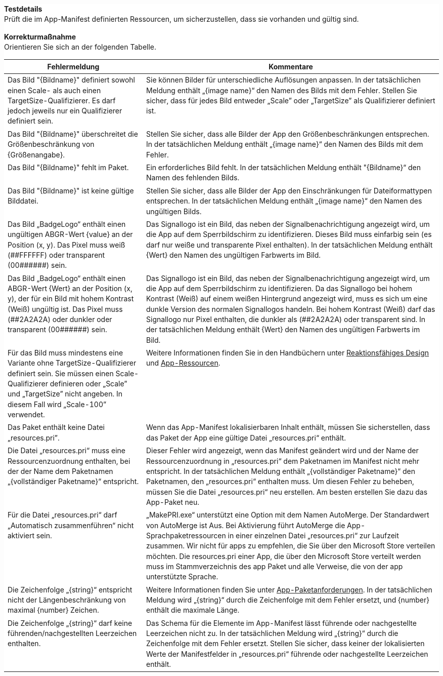 **Testdetails**  
Prüft die im App-Manifest definierten Ressourcen, um sicherzustellen, dass sie vorhanden und gültig sind.

**Korrekturmaßnahme**  
Orientieren Sie sich an der folgenden Tabelle.

Fehlermeldung | Kommentare
--------------|---------
Das Bild "{Bildname}" definiert sowohl einen Scale- als auch einen TargetSize-Qualifizierer. Es darf jedoch jeweils nur ein Qualifizierer definiert sein. | Sie können Bilder für unterschiedliche Auflösungen anpassen. In der tatsächlichen Meldung enthält „{image name}“ den Namen des Bilds mit dem Fehler. Stellen Sie sicher, dass für jedes Bild entweder „Scale” oder „TargetSize” als Qualifizierer definiert ist. 
Das Bild "{Bildname}" überschreitet die Größenbeschränkung von {Größenangabe}.  | Stellen Sie sicher, dass alle Bilder der App den Größenbeschränkungen entsprechen. In der tatsächlichen Meldung enthält „{image name}“ den Namen des Bilds mit dem Fehler. 
Das Bild "{Bildname}" fehlt im Paket.  | Ein erforderliches Bild fehlt. In der tatsächlichen Meldung enthält "{Bildname}“ den Namen des fehlenden Bilds. 
Das Bild "{Bildname}" ist keine gültige Bilddatei.  | Stellen Sie sicher, dass alle Bilder der App den Einschränkungen für Dateiformattypen entsprechen. In der tatsächlichen Meldung enthält „{image name}“ den Namen des ungültigen Bilds. 
Das Bild „BadgeLogo“ enthält einen ungültigen ABGR-Wert {value} an der Position (x, y). Das Pixel muss weiß (##FFFFFF) oder transparent (00######) sein.  | Das Signallogo ist ein Bild, das neben der Signalbenachrichtigung angezeigt wird, um die App auf dem Sperrbildschirm zu identifizieren. Dieses Bild muss einfarbig sein (es darf nur weiße und transparente Pixel enthalten). In der tatsächlichen Meldung enthält {Wert} den Namen des ungültigen Farbwerts im Bild. 
Das Bild „BadgeLogo“ enthält einen ABGR-Wert {Wert} an der Position (x, y), der für ein Bild mit hohem Kontrast (Weiß) ungültig ist. Das Pixel muss (##2A2A2A) oder dunkler oder transparent (00######) sein.  | Das Signallogo ist ein Bild, das neben der Signalbenachrichtigung angezeigt wird, um die App auf dem Sperrbildschirm zu identifizieren. Da das Signallogo bei hohem Kontrast (Weiß) auf einem weißen Hintergrund angezeigt wird, muss es sich um eine dunkle Version des normalen Signallogos handeln. Bei hohem Kontrast (Weiß) darf das Signallogo nur Pixel enthalten, die dunkler als (##2A2A2A) oder transparent sind. In der tatsächlichen Meldung enthält {Wert} den Namen des ungültigen Farbwerts im Bild. 
Für das Bild muss mindestens eine Variante ohne TargetSize-Qualifizierer definiert sein. Sie müssen einen Scale-Qualifizierer definieren oder „Scale” und „TargetSize” nicht angeben. In diesem Fall wird „Scale-100” verwendet.  | Weitere Informationen finden Sie in den Handbüchern unter [Reaktionsfähiges Design](https://docs.microsoft.com/windows/uwp/layout/screen-sizes-and-breakpoints-for-responsive-design) und [App-Ressourcen](https://docs.microsoft.com/windows/uwp/design/app-settings/store-and-retrieve-app-data). 
Das Paket enthält keine Datei „resources.pri”.  | Wenn das App-Manifest lokalisierbaren Inhalt enthält, müssen Sie sicherstellen, dass das Paket der App eine gültige Datei „resources.pri“ enthält. 
Die Datei „resources.pri“ muss eine Ressourcenzuordnung enthalten, bei der der Name dem Paketnamen „{vollständiger Paketname}“ entspricht.  | Dieser Fehler wird angezeigt, wenn das Manifest geändert wird und der Name der Ressourcenzuordnung in „resources.pri“ dem Paketnamen im Manifest nicht mehr entspricht. In der tatsächlichen Meldung enthält „{vollständiger Paketname}“ den Paketnamen, den „resources.pri“ enthalten muss. Um diesen Fehler zu beheben, müssen Sie die Datei „resources.pri“ neu erstellen. Am besten erstellen Sie dazu das App-Paket neu. 
Für die Datei „resources.pri“ darf „Automatisch zusammenführen“ nicht aktiviert sein.  | „MakePRI.exe“ unterstützt eine Option mit dem Namen AutoMerge. Der Standardwert von AutoMerge ist Aus. Bei Aktivierung führt AutoMerge die App-Sprachpaketressourcen in einer einzelnen Datei „resources.pri“ zur Laufzeit zusammen. Wir nicht für apps zu empfehlen, die Sie über den Microsoft Store verteilen möchten. Die resources.pri einer App, die über den Microsoft Store verteilt werden muss im Stammverzeichnis des app Paket und alle Verweise, die von der app unterstützte Sprache. 
Die Zeichenfolge „{string}“ entspricht nicht der Längenbeschränkung von maximal {number} Zeichen.  | Weitere Informationen finden Sie unter [App-Paketanforderungen](https://docs.microsoft.com/en-us/windows/uwp/publish/app-package-requirements). In der tatsächlichen Meldung wird „{string}“ durch die Zeichenfolge mit dem Fehler ersetzt, und {number} enthält die maximale Länge. 
Die Zeichenfolge „{string}“ darf keine führenden/nachgestellten Leerzeichen enthalten.  | Das Schema für die Elemente im App-Manifest lässt führende oder nachgestellte Leerzeichen nicht zu. In der tatsächlichen Meldung wird „{string}“ durch die Zeichenfolge mit dem Fehler ersetzt. Stellen Sie sicher, dass keiner der lokalisierten Werte der Manifestfelder in „resources.pri“ führende oder nachgestellte Leerzeichen enthält. 